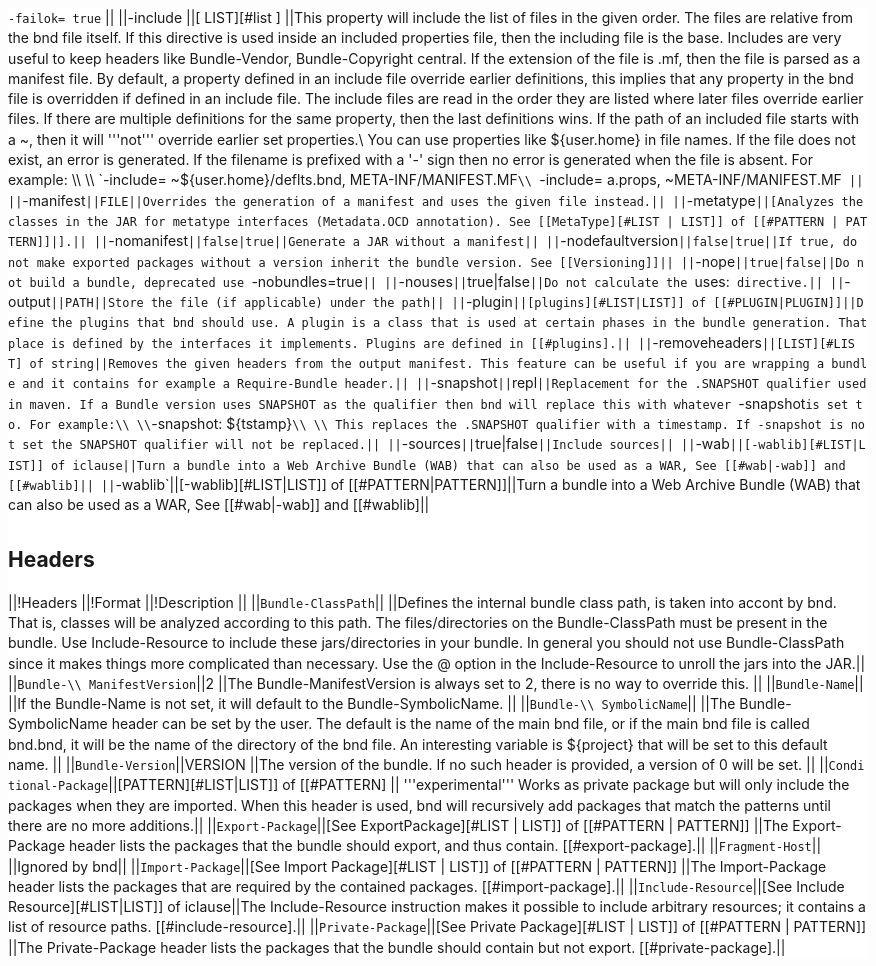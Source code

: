 `-failok= true` ||
||-include ||[ LIST][#list ] ||This property will include the list of files in the given order. The files are relative from the bnd file itself. If this directive is used inside an included properties file, then the including file is the base. Includes are very useful to keep headers like Bundle-Vendor, Bundle-Copyright central. If the extension of the file is .mf, then the file is parsed as a manifest file. By default, a property defined in an include file override earlier definitions, this implies that any property in the bnd file is overridden if defined in an include file. The include files are read in the order they are listed where later files override earlier files. If there are multiple definitions for the same property, then the last definitions wins. If the path of an included file starts with a ~, then it will '''not''' override earlier set properties.\\
You can use properties like ${user.home} in file names. If the file does not exist, an error is generated. If the filename is prefixed with a '-' sign then no error is generated when the file is absent. For example:  \\
\\
`-include= ~${user.home}/deflts.bnd, META-INF/MANIFEST.MF`\\
`-include= a.props, ~META-INF/MANIFEST.MF` ||
||`-manifest`||FILE||Overrides the generation of a manifest and uses the given file instead.||
||`-metatype`||[Analyzes the classes in the JAR for metatype interfaces (Metadata.OCD annotation). See [[MetaType][#LIST | LIST]] of [[#PATTERN | PATTERN]]|].||
||`-nomanifest`||false|true||Generate a JAR without a manifest||
||`-nodefaultversion`||false|true||If true, do not make exported packages without a version inherit the bundle version. See [[Versioning]]||
||`-nope`||true|false||Do not build a bundle, deprecated use `-nobundles=true`||
||`-nouses`||`true|false`||Do not calculate the `uses:` directive.||
||`-output`||PATH||Store the file (if applicable) under the path||
||`-plugin`||[plugins][#LIST|LIST]] of [[#PLUGIN|PLUGIN]]||Define the plugins that bnd should use. A plugin is a class that is used at certain phases in the bundle generation. That place is defined by the interfaces it implements. Plugins are defined in [[#plugins].||
||`-removeheaders`||[LIST][#LIST] of string||Removes the given headers from the output manifest. This feature can be useful if you are wrapping a bundle and it contains for example a Require-Bundle header.||
||`-snapshot`||`repl`||Replacement for the .SNAPSHOT qualifier used in maven. If a Bundle version uses SNAPSHOT as the qualifier then bnd will replace this with whatever `-snapshot` is set to. For example:\\
\\
  `-snapshot: ${tstamp}`\\
\\
This replaces the .SNAPSHOT qualifier with a timestamp. If -snapshot is not set the SNAPSHOT qualifier will not be replaced.||
||`-sources`||`true|false`||Include sources||
||`-wab`||[-wablib][#LIST|LIST]] of iclause||Turn a bundle into a Web Archive Bundle (WAB) that can also be used as a WAR, See [[#wab|-wab]] and [[#wablib]||
||`-wablib`||[-wablib][#LIST|LIST]] of [[#PATTERN|PATTERN]]||Turn a bundle into a Web Archive Bundle (WAB) that can also be used as a WAR, See [[#wab|-wab]] and [[#wablib]||

## Headers
||!Headers ||!Format ||!Description ||
||`Bundle-ClassPath`|| ||Defines the internal bundle class path, is taken into accont by bnd. That is, classes will be analyzed according to this path. The files/directories on the Bundle-ClassPath must be present in the bundle. Use Include-Resource to include these jars/directories in your bundle. In general you should not use Bundle-ClassPath since it makes things more complicated than necessary. Use the @ option in the Include-Resource to unroll the jars into the JAR.||
||`Bundle-\\
ManifestVersion`||2 ||The Bundle-ManifestVersion is always set to 2, there is no way to override this. ||
||`Bundle-Name`|| ||If the Bundle-Name is not set, it will default to the Bundle-SymbolicName. ||
||`Bundle-\\
SymbolicName`|| ||The Bundle-SymbolicName header can be set by the user. The default is the name of the main bnd file, or if the main bnd file is called bnd.bnd, it will be the name of the directory of the bnd file. An interesting variable is ${project} that will be set to this default name. ||
||`Bundle-Version`||VERSION ||The version of the bundle. If no such header is provided, a version of 0 will be set. ||
||`Conditional-Package`||[PATTERN][#LIST|LIST]] of [[#PATTERN] || '''experimental''' Works as private package but will only include the packages when they are imported. When this header is used, bnd will recursively add packages that match the patterns until there are no more additions.||
||`Export-Package`||[See ExportPackage][#LIST | LIST]] of [[#PATTERN | PATTERN]] ||The Export-Package header lists the packages that the bundle should export, and thus contain. [[#export-package].||
||`Fragment-Host`|| ||Ignored by bnd||
||`Import-Package`||[See Import Package][#LIST | LIST]] of [[#PATTERN | PATTERN]] ||The Import-Package header lists the packages that are required by the contained packages. [[#import-package].||
||`Include-Resource`||[See Include Resource][#LIST|LIST]] of iclause||The Include-Resource instruction makes it possible to include arbitrary resources; it contains a list of resource paths. [[#include-resource].||
||`Private-Package`||[See Private Package][#LIST | LIST]] of [[#PATTERN | PATTERN]] ||The Private-Package header lists the packages that the bundle should contain but not export. [[#private-package].||